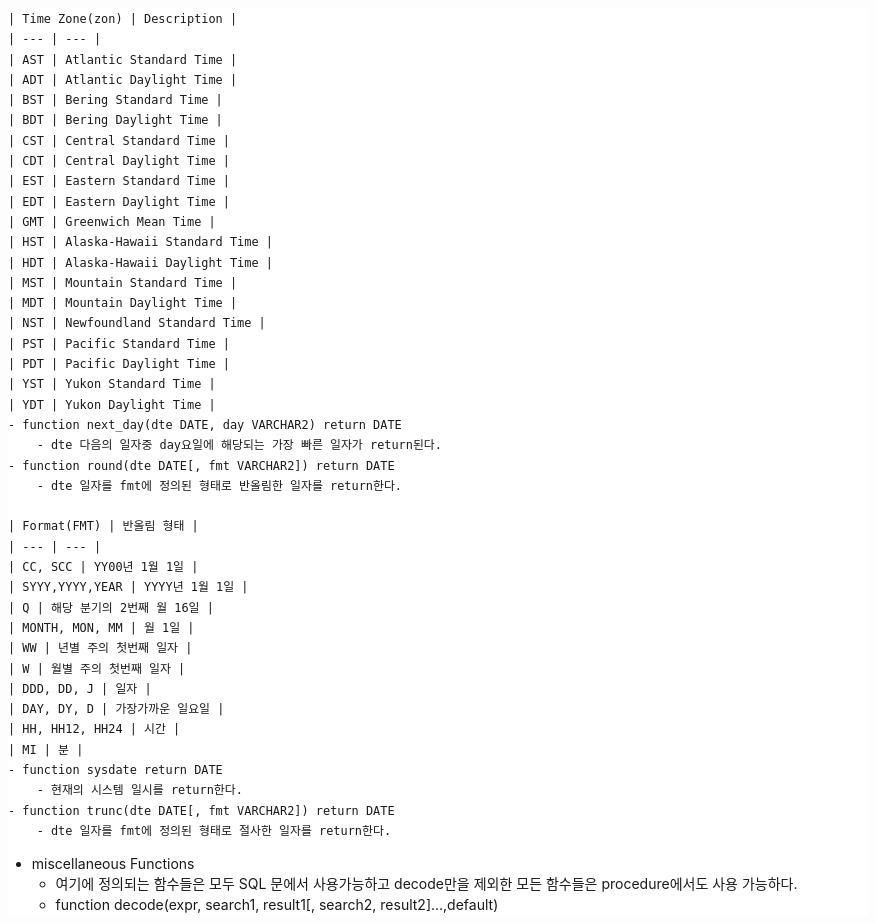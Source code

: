     | Time Zone(zon) | Description |
    | --- | --- |
    | AST | Atlantic Standard Time |
    | ADT | Atlantic Daylight Time |
    | BST | Bering Standard Time |
    | BDT | Bering Daylight Time |
    | CST | Central Standard Time |
    | CDT | Central Daylight Time |
    | EST | Eastern Standard Time |
    | EDT | Eastern Daylight Time |
    | GMT | Greenwich Mean Time |
    | HST | Alaska-Hawaii Standard Time |
    | HDT | Alaska-Hawaii Daylight Time |
    | MST | Mountain Standard Time |
    | MDT | Mountain Daylight Time |
    | NST | Newfoundland Standard Time |
    | PST | Pacific Standard Time |
    | PDT | Pacific Daylight Time |
    | YST | Yukon Standard Time |
    | YDT | Yukon Daylight Time |
    - function next_day(dte DATE, day VARCHAR2) return DATE
        - dte 다음의 일자중 day요일에 해당되는 가장 빠른 일자가 return된다.
    - function round(dte DATE[, fmt VARCHAR2]) return DATE
        - dte 일자를 fmt에 정의된 형태로 반올림한 일자를 return한다.
    
    | Format(FMT) | 반올림 형태 |
    | --- | --- |
    | CC, SCC | YY00년 1월 1일 |
    | SYYY,YYYY,YEAR | YYYY년 1월 1일 |
    | Q | 해당 분기의 2번째 월 16일 |
    | MONTH, MON, MM | 월 1일 |
    | WW | 년별 주의 첫번째 일자 |
    | W | 월별 주의 첫번째 일자 |
    | DDD, DD, J | 일자 |
    | DAY, DY, D | 가장가까운 일요일 |
    | HH, HH12, HH24 | 시간 |
    | MI | 분 |
    - function sysdate return DATE
        - 현재의 시스템 일시를 return한다.
    - function trunc(dte DATE[, fmt VARCHAR2]) return DATE
        - dte 일자를 fmt에 정의된 형태로 절사한 일자를 return한다.
- miscellaneous Functions
    - 여기에 정의되는 함수들은 모두 SQL 문에서 사용가능하고 decode만을 제외한 모든 함수들은 procedure에서도 사용 가능하다.
    - function decode(expr, search1, result1[, search2, result2]...,default)